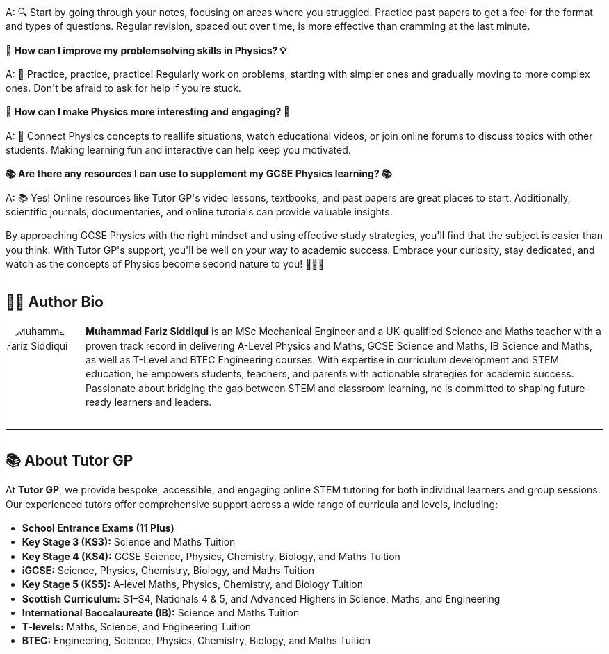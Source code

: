 <p>A: 🔍 Start by going through your notes, focusing on areas where you struggled. Practice past papers to get a feel for the format and types of questions. Regular revision, spaced out over time, is more effective than cramming at the last minute.</p>
<ul style="list-style-type: none; padding-left: 0;">
<li><strong>📝 How can I improve my problemsolving skills in Physics? 💡</strong></li>
</ul>
<p>A: 📝 Practice, practice, practice! Regularly work on problems, starting with simpler ones and gradually moving to more complex ones. Don't be afraid to ask for help if you're stuck.</p>
<ul style="list-style-type: none; padding-left: 0;">
<li><strong>🧩 How can I make Physics more interesting and engaging? 🎨</strong></li>
</ul>
<p>A: 🧩 Connect Physics concepts to reallife situations, watch educational videos, or join online forums to discuss topics with other students. Making learning fun and interactive can help keep you motivated.</p>
<ul style="list-style-type: none; padding-left: 0;">
<li><strong>📚 Are there any resources I can use to supplement my GCSE Physics learning? 📚</strong></li>
</ul>
<p>A: 📚 Yes! Online resources like Tutor GP's video lessons, textbooks, and past papers are great places to start. Additionally, scientific journals, documentaries, and online tutorials can provide valuable insights.</p>
<p>By approaching GCSE Physics with the right mindset and using effective study strategies, you'll find that the subject is easier than you think. With Tutor GP's support, you'll be well on your way to academic success. Embrace your curiosity, stay dedicated, and watch as the concepts of Physics become second nature to you! 🚀🔬✨</p>



## 👨‍🏫 Author Bio

<img src="https://tutorgp.github.io/blogs/images/TutorGP-Author-Siddiqui.jpg" alt="Muhammad Fariz Siddiqui" width="100" height="100" style="float:left;margin:0 15px 15px 0;border-radius:50%;">

**Muhammad Fariz Siddiqui** is an MSc Mechanical Engineer and a UK-qualified Science and Maths teacher with a proven track record in delivering A-Level Physics and Maths, GCSE Science and Maths, IB Science and Maths, as well as T-Level and BTEC Engineering courses. With expertise in curriculum development and STEM education, he empowers students, teachers, and parents with actionable strategies for academic success. Passionate about bridging the gap between STEM and classroom learning, he is committed to shaping future-ready learners and leaders.

<div style="clear:both;"></div>

---

## 📚 About Tutor GP

At **Tutor GP**, we provide bespoke, accessible, and engaging online STEM tutoring for both individual learners and group sessions. Our experienced tutors offer comprehensive support across a wide range of curricula and levels, including:

- **School Entrance Exams (11 Plus)**
- **Key Stage 3 (KS3):** Science and Maths Tuition
- **Key Stage 4 (KS4):** GCSE Science, Physics, Chemistry, Biology, and Maths Tuition
- **iGCSE:** Science, Physics, Chemistry, Biology, and Maths Tuition
- **Key Stage 5 (KS5):** A-level Maths, Physics, Chemistry, and Biology Tuition
- **Scottish Curriculum:** S1–S4, Nationals 4 & 5, and Advanced Highers in Science, Maths, and Engineering
- **International Baccalaureate (IB):** Science and Maths Tuition
- **T-levels:** Maths, Science, and Engineering Tuition
- **BTEC:** Engineering, Science, Physics, Chemistry, Biology, and Maths Tuition
